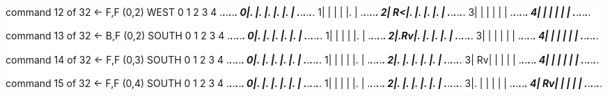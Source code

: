 command 12 of 32 <- F,F
(0,2) WEST
      0   1   2   3   4
   .___.___.___.___.___.
  0|.  |.  |.  |.  |.  |
   .___.___.___.___.___.
  1|   |   |   |   |.  |
   .___.___.___.___.___.
  2| R<|.  |.  |.  |.  |
   .___.___.___.___.___.
  3|   |   |   |   |   |
   .___.___.___.___.___.
  4|   |   |   |   |   |
   .___.___.___.___.___.

command 13 of 32 <- B,F
(0,2) SOUTH
      0   1   2   3   4
   .___.___.___.___.___.
  0|.  |.  |.  |.  |.  |
   .___.___.___.___.___.
  1|   |   |   |   |.  |
   .___.___.___.___.___.
  2|.Rv|.  |.  |.  |.  |
   .___.___.___.___.___.
  3|   |   |   |   |   |
   .___.___.___.___.___.
  4|   |   |   |   |   |
   .___.___.___.___.___.

command 14 of 32 <- F,F
(0,3) SOUTH
      0   1   2   3   4
   .___.___.___.___.___.
  0|.  |.  |.  |.  |.  |
   .___.___.___.___.___.
  1|   |   |   |   |.  |
   .___.___.___.___.___.
  2|.  |.  |.  |.  |.  |
   .___.___.___.___.___.
  3| Rv|   |   |   |   |
   .___.___.___.___.___.
  4|   |   |   |   |   |
   .___.___.___.___.___.

command 15 of 32 <- F,F
(0,4) SOUTH
      0   1   2   3   4
   .___.___.___.___.___.
  0|.  |.  |.  |.  |.  |
   .___.___.___.___.___.
  1|   |   |   |   |.  |
   .___.___.___.___.___.
  2|.  |.  |.  |.  |.  |
   .___.___.___.___.___.
  3|.  |   |   |   |   |
   .___.___.___.___.___.
  4| Rv|   |   |   |   |
   .___.___.___.___.___.
